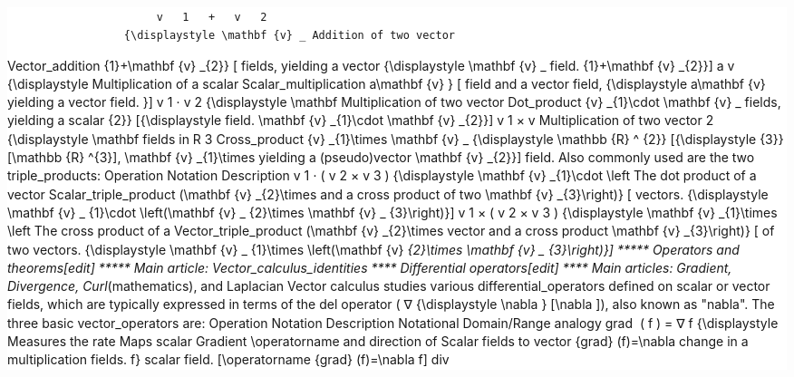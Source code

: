                            v   1   +   v   2
                      {\displaystyle \mathbf {v} _ Addition of two vector
Vector_addition       {1}+\mathbf {v} _{2}}  [     fields, yielding a vector
                      {\displaystyle \mathbf {v} _ field.
                      {1}+\mathbf {v} _{2}}]
                         a  v    {\displaystyle    Multiplication of a scalar
Scalar_multiplication a\mathbf {v} }  [            field and a vector field,
                      {\displaystyle a\mathbf {v}  yielding a vector field.
                      }]
                           v   1   &#x22C5;   v
                      2     {\displaystyle \mathbf Multiplication of two vector
Dot_product           {v} _{1}\cdot \mathbf {v} _  fields, yielding a scalar
                      {2}}  [{\displaystyle        field.
                      \mathbf {v} _{1}\cdot
                      \mathbf {v} _{2}}]
                           v   1   &#x00D7;   v    Multiplication of two vector
                      2     {\displaystyle \mathbf fields in       R   3
Cross_product         {v} _{1}\times \mathbf {v} _ {\displaystyle \mathbb {R} ^
                      {2}}  [{\displaystyle        {3}}  [\mathbb {R} ^{3}],
                      \mathbf {v} _{1}\times       yielding a (pseudo)vector
                      \mathbf {v} _{2}}]           field.
Also commonly used are the two triple_products:
Operation             Notation                     Description
                           v   1   &#x22C5;
                      (    v   2   &#x00D7;   v
                      3    )    {\displaystyle
                      \mathbf {v} _{1}\cdot \left  The dot product of a vector
Scalar_triple_product (\mathbf {v} _{2}\times      and a cross product of two
                      \mathbf {v} _{3}\right)}  [  vectors.
                      {\displaystyle \mathbf {v} _
                      {1}\cdot \left(\mathbf {v} _
                      {2}\times \mathbf {v} _
                      {3}\right)}]
                           v   1   &#x00D7;
                      (    v   2   &#x00D7;   v
                      3    )    {\displaystyle
                      \mathbf {v} _{1}\times \left The cross product of a
Vector_triple_product (\mathbf {v} _{2}\times      vector and a cross product
                      \mathbf {v} _{3}\right)}  [  of two vectors.
                      {\displaystyle \mathbf {v} _
                      {1}\times \left(\mathbf {v}
                      _{2}\times \mathbf {v} _
                      {3}\right)}]
***** Operators and theorems[edit] *****
Main article: Vector_calculus_identities
**** Differential operators[edit] ****
Main articles: Gradient, Divergence, Curl_(mathematics), and Laplacian
Vector calculus studies various differential_operators defined on scalar or
vector fields, which are typically expressed in terms of the del operator
(    &#x2207;   {\displaystyle \nabla }  [\nabla ]), also known as "nabla". The
three basic vector_operators are:
Operation  Notation          Description       Notational     Domain/Range
                                               analogy
              grad &#x2061;
           ( f ) = &#x2207;
           f
           {\displaystyle    Measures the rate                Maps scalar
Gradient   \operatorname     and direction of  Scalar         fields to vector
           {grad} (f)=\nabla change in a       multiplication fields.
           f}                scalar field.
           [\operatorname
           {grad} (f)=\nabla
           f]
              div &#x2061;